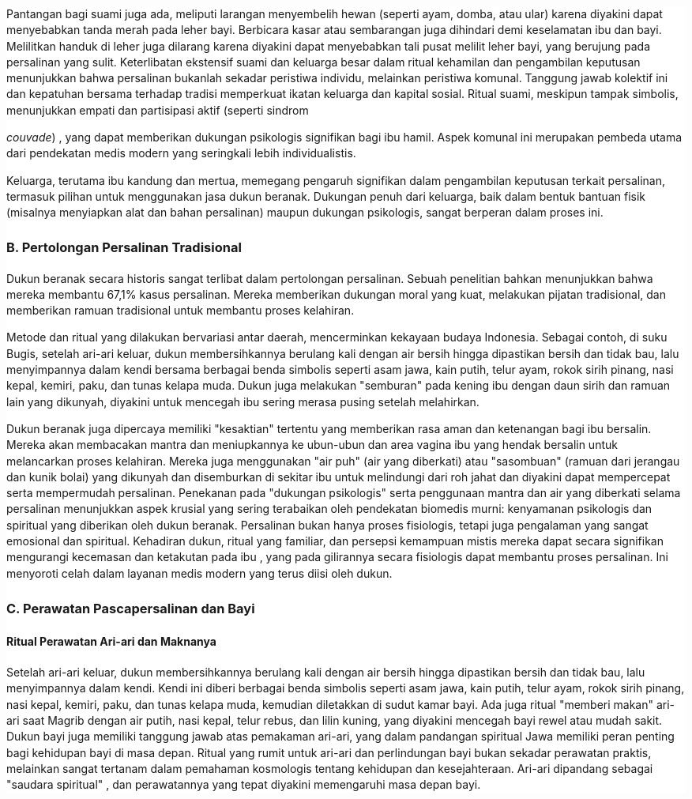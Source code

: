 Pantangan bagi suami juga ada, meliputi larangan menyembelih hewan (seperti ayam, domba, atau ular) karena diyakini dapat menyebabkan tanda merah pada leher bayi. Berbicara kasar atau sembarangan juga dihindari demi keselamatan ibu dan bayi. Melilitkan handuk di leher juga dilarang karena diyakini dapat menyebabkan tali pusat melilit leher bayi, yang berujung pada persalinan yang sulit. Keterlibatan ekstensif suami dan keluarga besar dalam ritual kehamilan dan pengambilan keputusan menunjukkan bahwa persalinan bukanlah sekadar peristiwa individu, melainkan peristiwa komunal. Tanggung jawab kolektif ini dan kepatuhan bersama terhadap tradisi memperkuat ikatan keluarga dan kapital sosial. Ritual suami, meskipun tampak simbolis, menunjukkan empati dan partisipasi aktif (seperti sindrom

*couvade*) , yang dapat memberikan dukungan psikologis signifikan bagi ibu hamil. Aspek komunal ini merupakan pembeda utama dari pendekatan medis modern yang seringkali lebih individualistis.

Keluarga, terutama ibu kandung dan mertua, memegang pengaruh signifikan dalam pengambilan keputusan terkait persalinan, termasuk pilihan untuk menggunakan jasa dukun beranak. Dukungan penuh dari keluarga, baik dalam bentuk bantuan fisik (misalnya menyiapkan alat dan bahan persalinan) maupun dukungan psikologis, sangat berperan dalam proses ini.

### B. Pertolongan Persalinan Tradisional

Dukun beranak secara historis sangat terlibat dalam pertolongan persalinan. Sebuah penelitian bahkan menunjukkan bahwa mereka membantu 67,1% kasus persalinan. Mereka memberikan dukungan moral yang kuat, melakukan pijatan tradisional, dan memberikan ramuan tradisional untuk membantu proses kelahiran.

Metode dan ritual yang dilakukan bervariasi antar daerah, mencerminkan kekayaan budaya Indonesia. Sebagai contoh, di suku Bugis, setelah ari-ari keluar, dukun membersihkannya berulang kali dengan air bersih hingga dipastikan bersih dan tidak bau, lalu menyimpannya dalam kendi bersama berbagai benda simbolis seperti asam jawa, kain putih, telur ayam, rokok sirih pinang, nasi kepal, kemiri, paku, dan tunas kelapa muda. Dukun juga melakukan "semburan" pada kening ibu dengan daun sirih dan ramuan lain yang dikunyah, diyakini untuk mencegah ibu sering merasa pusing setelah melahirkan.

Dukun beranak juga dipercaya memiliki "kesaktian" tertentu yang memberikan rasa aman dan ketenangan bagi ibu bersalin. Mereka akan membacakan mantra dan meniupkannya ke ubun-ubun dan area vagina ibu yang hendak bersalin untuk melancarkan proses kelahiran. Mereka juga menggunakan "air puh" (air yang diberkati) atau "sasombuan" (ramuan dari jerangau dan kunik bolai) yang dikunyah dan disemburkan di sekitar ibu untuk melindungi dari roh jahat dan diyakini dapat mempercepat serta mempermudah persalinan. Penekanan pada "dukungan psikologis" serta penggunaan mantra dan air yang diberkati selama persalinan menunjukkan aspek krusial yang sering terabaikan oleh pendekatan biomedis murni: kenyamanan psikologis dan spiritual yang diberikan oleh dukun beranak. Persalinan bukan hanya proses fisiologis, tetapi juga pengalaman yang sangat emosional dan spiritual. Kehadiran dukun, ritual yang familiar, dan persepsi kemampuan mistis mereka dapat secara signifikan mengurangi kecemasan dan ketakutan pada ibu , yang pada gilirannya secara fisiologis dapat membantu proses persalinan. Ini menyoroti celah dalam layanan medis modern yang terus diisi oleh dukun.

### C. Perawatan Pascapersalinan dan Bayi

#### Ritual Perawatan Ari-ari dan Maknanya

Setelah ari-ari keluar, dukun membersihkannya berulang kali dengan air bersih hingga dipastikan bersih dan tidak bau, lalu menyimpannya dalam kendi. Kendi ini diberi berbagai benda simbolis seperti asam jawa, kain putih, telur ayam, rokok sirih pinang, nasi kepal, kemiri, paku, dan tunas kelapa muda, kemudian diletakkan di sudut kamar bayi. Ada juga ritual "memberi makan" ari-ari saat Magrib dengan air putih, nasi kepal, telur rebus, dan lilin kuning, yang diyakini mencegah bayi rewel atau mudah sakit. Dukun bayi juga memiliki tanggung jawab atas pemakaman ari-ari, yang dalam pandangan spiritual Jawa memiliki peran penting bagi kehidupan bayi di masa depan. Ritual yang rumit untuk ari-ari dan perlindungan bayi bukan sekadar perawatan praktis, melainkan sangat tertanam dalam pemahaman kosmologis tentang kehidupan dan kesejahteraan. Ari-ari dipandang sebagai "saudara spiritual" , dan perawatannya yang tepat diyakini memengaruhi masa depan bayi.
